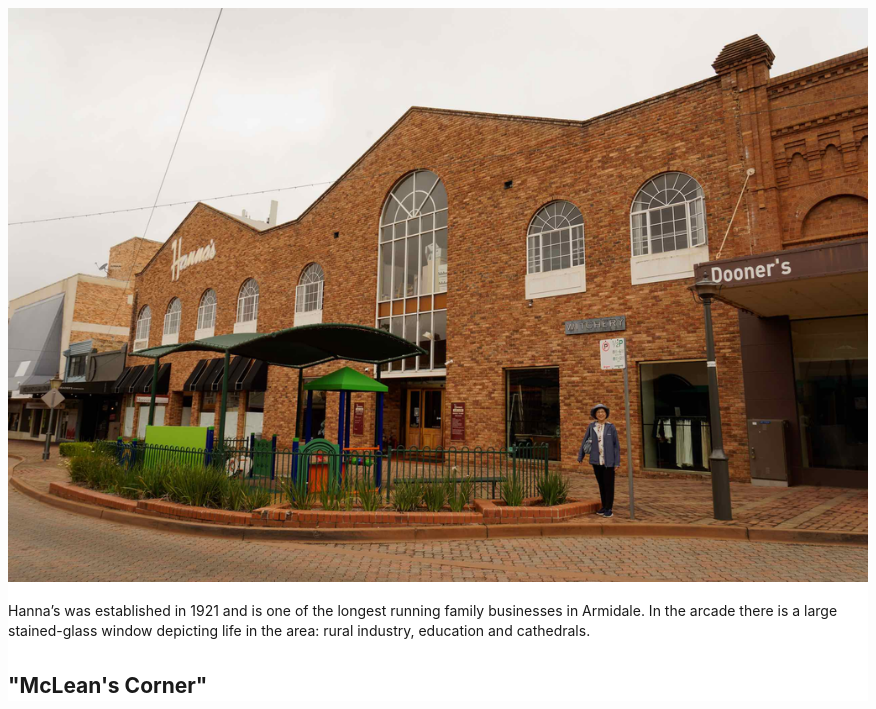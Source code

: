 ![Hanna’s Arcade](../../assets/gallery/4-heritage-walk/Hannas.jpeg)

Hanna’s was established in 1921 and is one of the longest running family businesses in Armidale. In the arcade there is a large
stained-glass window depicting life in the area: rural industry, education and cathedrals.

## "McLean's Corner"

